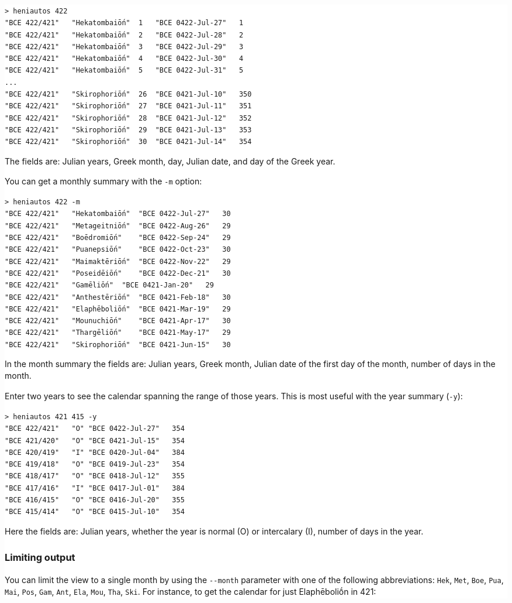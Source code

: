     > heniautos 422
	"BCE 422/421"	"Hekatombaiṓn"	1	"BCE 0422-Jul-27"	1
	"BCE 422/421"	"Hekatombaiṓn"	2	"BCE 0422-Jul-28"	2
	"BCE 422/421"	"Hekatombaiṓn"	3	"BCE 0422-Jul-29"	3
	"BCE 422/421"	"Hekatombaiṓn"	4	"BCE 0422-Jul-30"	4
	"BCE 422/421"	"Hekatombaiṓn"	5	"BCE 0422-Jul-31"	5
	...
	"BCE 422/421"	"Skirophoriṓn"	26	"BCE 0421-Jul-10"	350
	"BCE 422/421"	"Skirophoriṓn"	27	"BCE 0421-Jul-11"	351
	"BCE 422/421"	"Skirophoriṓn"	28	"BCE 0421-Jul-12"	352
	"BCE 422/421"	"Skirophoriṓn"	29	"BCE 0421-Jul-13"	353
	"BCE 422/421"	"Skirophoriṓn"	30	"BCE 0421-Jul-14"	354

	
The fields are: Julian years, Greek month, day, Julian date, and day of the Greek year.

You can get a monthly summary with the `-m` option:

	> heniautos 422 -m
	"BCE 422/421"	"Hekatombaiṓn"	"BCE 0422-Jul-27"	30
	"BCE 422/421"	"Metageitniṓn"	"BCE 0422-Aug-26"	29
	"BCE 422/421"	"Boēdromiṓn"	"BCE 0422-Sep-24"	29
	"BCE 422/421"	"Puanepsiṓn"	"BCE 0422-Oct-23"	30
	"BCE 422/421"	"Maimaktēriṓn"	"BCE 0422-Nov-22"	29
	"BCE 422/421"	"Poseidēiṓn"	"BCE 0422-Dec-21"	30
	"BCE 422/421"	"Gamēliṓn"	"BCE 0421-Jan-20"	29
	"BCE 422/421"	"Anthestēriṓn"	"BCE 0421-Feb-18"	30
	"BCE 422/421"	"Elaphēboliṓn"	"BCE 0421-Mar-19"	29
	"BCE 422/421"	"Mounuchiṓn"	"BCE 0421-Apr-17"	30
	"BCE 422/421"	"Thargēliṓn"	"BCE 0421-May-17"	29
	"BCE 422/421"	"Skirophoriṓn"	"BCE 0421-Jun-15"	30

In the month summary the fields are: Julian years, Greek month, Julian date of the first day of the month, number of days in the month.

Enter two years to see the calendar spanning the range of those years. This is most useful with the year summary (`-y`):

	> heniautos 421 415 -y
	"BCE 422/421"	"O"	"BCE 0422-Jul-27"	354
	"BCE 421/420"	"O"	"BCE 0421-Jul-15"	354
	"BCE 420/419"	"I"	"BCE 0420-Jul-04"	384
	"BCE 419/418"	"O"	"BCE 0419-Jul-23"	354
	"BCE 418/417"	"O"	"BCE 0418-Jul-12"	355
	"BCE 417/416"	"I"	"BCE 0417-Jul-01"	384
	"BCE 416/415"	"O"	"BCE 0416-Jul-20"	355
	"BCE 415/414"	"O"	"BCE 0415-Jul-10"	354

Here the fields are: Julian years, whether the year is normal (O) or intercalary (I), number of days in the year.

### Limiting output

You can limit the view to a single month by using the `--month` parameter with one of the following abbreviations: `Hek`, `Met`, `Boe`, `Pua`, `Mai`, `Pos`, `Gam`, `Ant`, `Ela`, `Mou`, `Tha`, `Ski`. For instance, to get the calendar for just Elaphēboliṓn in 421:
